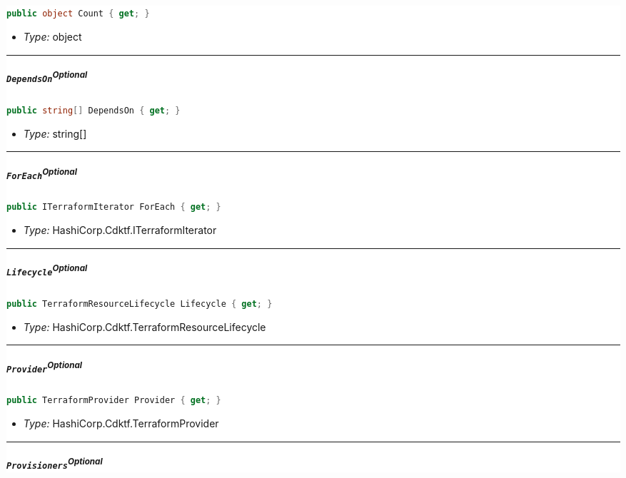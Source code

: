 ```csharp
public object Count { get; }
```

- *Type:* object

---

##### `DependsOn`<sup>Optional</sup> <a name="DependsOn" id="@cdktf/provider-datadog.teamMembership.TeamMembership.property.dependsOn"></a>

```csharp
public string[] DependsOn { get; }
```

- *Type:* string[]

---

##### `ForEach`<sup>Optional</sup> <a name="ForEach" id="@cdktf/provider-datadog.teamMembership.TeamMembership.property.forEach"></a>

```csharp
public ITerraformIterator ForEach { get; }
```

- *Type:* HashiCorp.Cdktf.ITerraformIterator

---

##### `Lifecycle`<sup>Optional</sup> <a name="Lifecycle" id="@cdktf/provider-datadog.teamMembership.TeamMembership.property.lifecycle"></a>

```csharp
public TerraformResourceLifecycle Lifecycle { get; }
```

- *Type:* HashiCorp.Cdktf.TerraformResourceLifecycle

---

##### `Provider`<sup>Optional</sup> <a name="Provider" id="@cdktf/provider-datadog.teamMembership.TeamMembership.property.provider"></a>

```csharp
public TerraformProvider Provider { get; }
```

- *Type:* HashiCorp.Cdktf.TerraformProvider

---

##### `Provisioners`<sup>Optional</sup> <a name="Provisioners" id="@cdktf/provider-datadog.teamMembership.TeamMembership.property.provisioners"></a>
